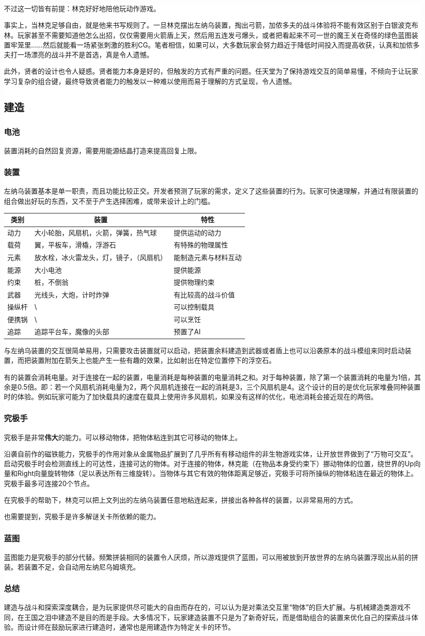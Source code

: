 不过这一切皆有前提：林克好好地陪他玩动作游戏。

事实上，当林克足够自由，就是他来书写规则了。一旦林克摆出左纳乌装置，掏出弓箭，加侬多夫的战斗体验将不能有效区别于白银波克布林。玩家甚至不需要知道他怎么出招，仅仅需要用火箭盾上天，然后用五连发弓爆头，或者把看起来不可一世的魔王关在奇怪的绿色蓝图装置牢笼里……然后就能看一场紧张刺激的胜利CG。笔者相信，如果可以，大多数玩家会努力趋近于降低时间投入而提高收获，认真和加侬多夫打一场漂亮的战斗并不是首选，真是令人遗憾。

此外，贤者的设计也令人疑惑。贤者能力本身是好的，但触发的方式有严重的问题。任天堂为了保持游戏交互的简单易懂，不倾向于让玩家学习复杂的组合键，最终导致贤者能力的触发以一种难以使用而易于理解的方式呈现，令人遗憾。
## 建造
### 电池
装置消耗的自然回复资源，需要用能源结晶打造来提高回复上限。
### 装置
左纳乌装置基本是单一职责，而且功能比较正交。开发者预测了玩家的需求，定义了这些装置的行为。玩家可快速理解，并通过有限装置的组合做出好玩的东西，又不至于产生选择困难，或带来设计上的门槛。

| 类别  | 装置                   | 特性         |
| --- | -------------------- | ---------- |
| 动力  | 大小轮胎，风扇机，火箭，弹簧，热气球   | 提供运动的动力    |
| 载荷  | 翼，平板车，滑橇，浮游石         | 有特殊的物理属性   |
| 元素  | 放水栓，冰火雷龙头，灯，镜子，（风扇机） | 能制造元素与材料互动 |
| 能源  | 大小电池                 | 提供能源       |
| 约束  | 桩，不倒翁                | 提供物理约束     |
| 武器  | 光线头，大炮，计时炸弹          | 有比较高的战斗价值  |
| 操纵杆 | \                    | 可以控制载具     |
| 便携锅 | \                    | 可以烹饪       |
| 追踪  | 追踪平台车，魔像的头部          | 预置了AI      |

与左纳乌装置的交互很简单易用，只需要攻击装置就可以启动，把装置余料建造到武器或者盾上也可以沿袭原本的战斗模组来同时启动装置，而把装置附加在箭矢上也能产生一些有趣的效果，比如射出在特定位置停下的浮空石。

有的装置会消耗电量。对于连接在一起的装置，电量消耗是每种装置的电量消耗之和。对于每种装置，除了第一个装置消耗的电量为1倍，其余是0.5倍。即：若一个风扇机消耗电量为2，两个风扇机连接在一起的消耗是3，三个风扇机是4。这个设计的目的是优化玩家堆叠同种装置时的体验。例如玩家可能为了加快载具的速度在载具上使用许多风扇机，如果没有这样的优化，电池消耗会接近现在的两倍。
### 究极手
究极手是非常**伟大**的能力。可以移动物体，把物体粘连到其它可移动的物体上。

沿袭自前作的磁铁能力，究极手的作用对象从金属物品扩展到了几乎所有有移动组件的非生物游戏实体，让开放世界做到了“万物可交互”。启动究极手时会检测直线上的可达性，连接可达的物体。对于连接的物体，林克能（在物品本身受约束下）挪动物体的位置，绕世界的Up向量和Right向量旋转物体（足以表达所有三维旋转）。当物体与其它有效的物体距离足够近，究极手可将所操纵的物体粘连在最近的物体上。究极手最多可连接20个节点。

在究极手的帮助下，林克可以把上文列出的左纳乌装置任意地粘连起来，拼接出各种各样的装置，以非常易用的方式。

也需要提到，究极手是许多解谜关卡所依赖的能力。
### 蓝图
蓝图能力是究极手的部分代替。频繁拼装相同的装置令人厌烦，所以游戏提供了蓝图，可以用被放到开放世界的左纳乌装置浮现出从前的拼装。若装置不足，会自动用左纳尼乌姆填充。
### 总结
建造与战斗和探索深度耦合，是为玩家提供尽可能大的自由而存在的，可以认为是对乘法交互里“物体”的巨大扩展。与机械建造类游戏不同，在王国之泪中建造不是目的而是手段。大多情况下，玩家建造装置不只是为了新奇好玩，而是借助组合的装置来优化自己的探索战斗体验。而设计师在鼓励玩家进行建造时，通常也是用建造作为特定关卡的环节。

